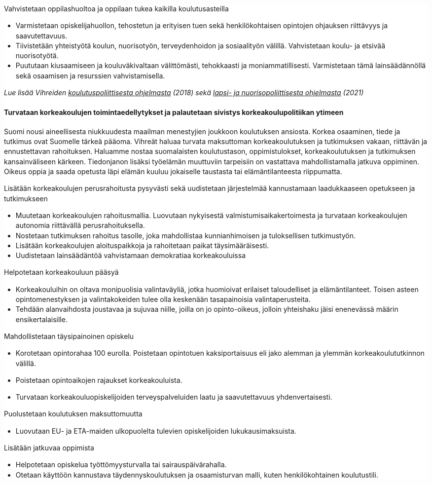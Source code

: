 Vahvistetaan oppilashuoltoa ja oppilaan tukea kaikilla koulutusasteilla

* Varmistetaan opiskelijahuollon, tehostetun ja erityisen tuen sekä henkilökohtaisen opintojen ohjauksen riittävyys ja saavutettavuus.
* Tiivistetään yhteistyötä koulun, nuorisotyön, terveydenhoidon ja sosiaalityön välillä. Vahvistetaan koulu- ja etsivää nuorisotyötä.
* Puututaan kiusaamiseen ja kouluväkivaltaan välittömästi, tehokkaasti ja moniammatillisesti. Varmistetaan tämä lainsäädännöllä sekä osaamisen ja resurssien vahvistamisella.

*Lue lisää Vihreiden* [*koulutuspoliittisesta ohjelmasta*](https://www.vihreat.fi/ohjelmat/koulutuspoliittinen-ohjelma-1/) *(2018) sekä* [*lapsi- ja nuorisopoliittisesta ohjelmasta*](https://www.vihreat.fi/ohjelmat/lapsi-ja-nuorisopoliittinen-ohjelma/) *(2021)*

#### Turvataan korkeakoulujen toimintaedellytykset ja palautetaan sivistys korkeakoulupolitiikan ytimeen

Suomi nousi aineellisesta niukkuudesta maailman menestyjien joukkoon koulutuksen ansiosta. Korkea osaaminen, tiede ja tutkimus ovat Suomelle tärkeä pääoma. Vihreät haluaa turvata maksuttoman korkeakoulutuksen ja tutkimuksen vakaan, riittävän ja ennustettavan rahoituksen. Haluamme nostaa suomalaisten koulutustason, oppimistulokset, korkeakoulutuksen ja tutkimuksen kansainväliseen kärkeen. Tiedonjanon lisäksi työelämän muuttuviin tarpeisiin on vastattava mahdollistamalla jatkuva oppiminen. Oikeus oppia ja saada opetusta läpi elämän kuuluu jokaiselle taustasta tai elämäntilanteesta riippumatta.

Lisätään korkeakoulujen perusrahoitusta pysyvästi sekä uudistetaan järjestelmää kannustamaan laadukkaaseen opetukseen ja tutkimukseen

* Muutetaan korkeakoulujen rahoitusmallia. Luovutaan nykyisestä valmistumisaikakertoimesta ja turvataan korkeakoulujen autonomia riittävällä perusrahoituksella.
* Nostetaan tutkimuksen rahoitus tasolle, joka mahdollistaa kunnianhimoisen ja tuloksellisen tutkimustyön.
* Lisätään korkeakoulujen aloituspaikkoja ja rahoitetaan paikat täysimääräisesti.
* Uudistetaan lainsäädäntöä vahvistamaan demokratiaa korkeakouluissa

Helpotetaan korkeakouluun pääsyä

* Korkeakouluihin on oltava monipuolisia valintaväyliä, jotka huomioivat erilaiset taloudelliset ja elämäntilanteet. Toisen asteen opintomenestyksen ja valintakokeiden tulee olla keskenään tasapainoisia valintaperusteita.
* Tehdään alanvaihdosta joustavaa ja sujuvaa niille, joilla on jo opinto-oikeus, jolloin yhteishaku jäisi enenevässä määrin ensikertalaisille.

Mahdollistetaan täysipainoinen opiskelu

* Korotetaan opintorahaa 100 eurolla. Poistetaan opintotuen kaksiportaisuus eli jako alemman ja ylemmän korkeakoulututkinnon välillä.

* Poistetaan opintoaikojen rajaukset korkeakouluista.
* Turvataan korkeakouluopiskelijoiden terveyspalveluiden laatu ja saavutettavuus yhdenvertaisesti.

Puolustetaan koulutuksen maksuttomuutta

* Luovutaan EU- ja ETA-maiden ulkopuolelta tulevien opiskelijoiden lukukausimaksuista.

Lisätään jatkuvaa oppimista

* Helpotetaan opiskelua työttömyysturvalla tai sairauspäivärahalla.
* Otetaan käyttöön kannustava täydennyskoulutuksen ja osaamisturvan malli, kuten henkilökohtainen koulutustili.
